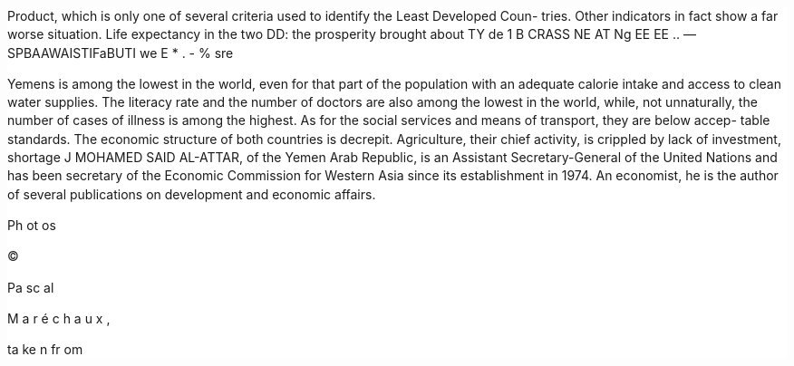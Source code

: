 Product, which is only one of several criteria 
used to identify the Least Developed Coun- 
tries. Other indicators in fact show a far 
worse situation. Life expectancy in the two 
DD: the prosperity brought about 
TY de 
1 B 
CRASS NE AT Ng EE EE .. — 
SPBAAWAISTIFaBUTI we E * 
. - % sre 
  
Yemens is among the lowest in the world, 
even for that part of the population with an 
adequate calorie intake and access to clean 
water supplies. The literacy rate and the 
number of doctors are also among the 
lowest in the world, while, not unnaturally, 
the number of cases of illness is among the 
highest. As for the social services and 
means of transport, they are below accep- 
table standards. 
The economic structure of both countries 
is decrepit. Agriculture, their chief activity, 
is crippled by lack of investment, shortage J 
MOHAMED SAID AL-ATTAR, of the Yemen 
Arab Republic, is an Assistant Secretary-General 
of the United Nations and has been secretary of 
the Economic Commission for Western Asia since 
its establishment in 1974. An economist, he is the 
author of several publications on development 
and economic affairs. 
   
Ph
ot
os
 
©
 
Pa
sc
al
 
M
a
r
é
c
h
a
u
x
,
 
ta
ke
n 
fr
om
 
